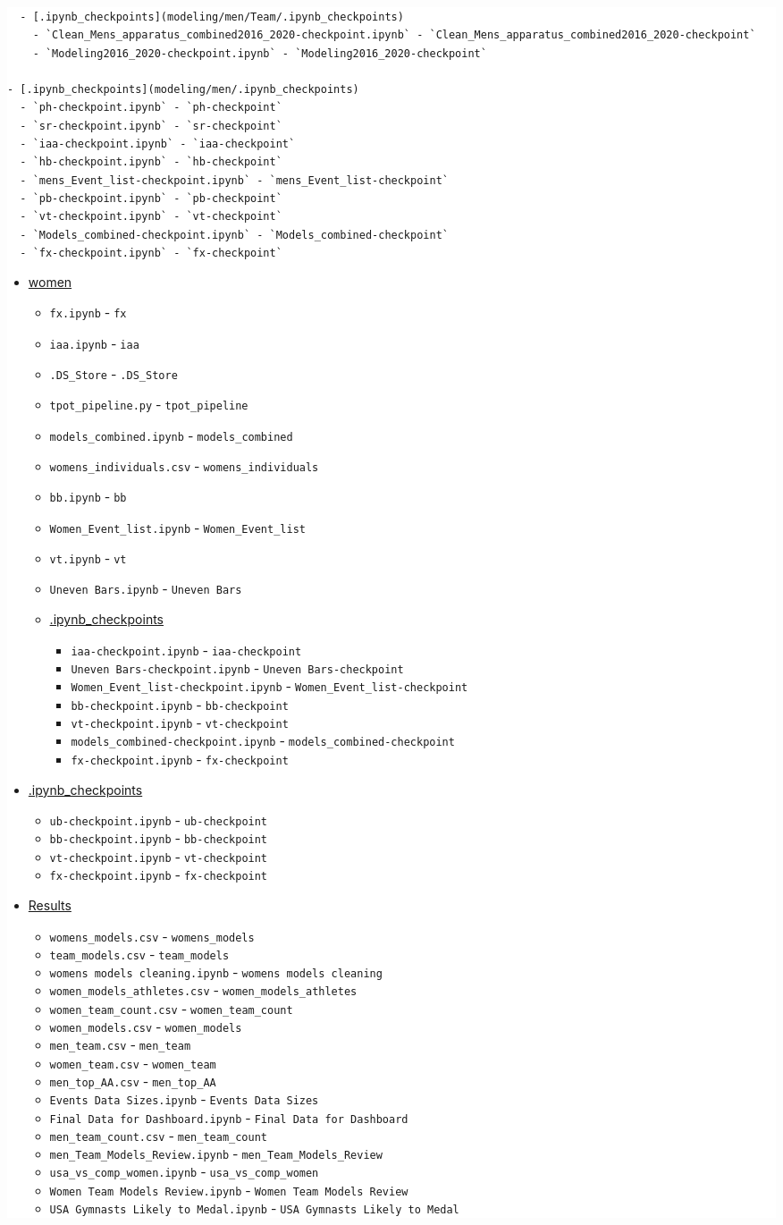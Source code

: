       - [.ipynb_checkpoints](modeling/men/Team/.ipynb_checkpoints)
        - `Clean_Mens_apparatus_combined2016_2020-checkpoint.ipynb` - `Clean_Mens_apparatus_combined2016_2020-checkpoint`
        - `Modeling2016_2020-checkpoint.ipynb` - `Modeling2016_2020-checkpoint`

    - [.ipynb_checkpoints](modeling/men/.ipynb_checkpoints)
      - `ph-checkpoint.ipynb` - `ph-checkpoint`
      - `sr-checkpoint.ipynb` - `sr-checkpoint`
      - `iaa-checkpoint.ipynb` - `iaa-checkpoint`
      - `hb-checkpoint.ipynb` - `hb-checkpoint`
      - `mens_Event_list-checkpoint.ipynb` - `mens_Event_list-checkpoint`
      - `pb-checkpoint.ipynb` - `pb-checkpoint`
      - `vt-checkpoint.ipynb` - `vt-checkpoint`
      - `Models_combined-checkpoint.ipynb` - `Models_combined-checkpoint`
      - `fx-checkpoint.ipynb` - `fx-checkpoint`

  - [women](modeling/women)

    - `fx.ipynb` - `fx`
    - `iaa.ipynb` - `iaa`
    - `.DS_Store` - `.DS_Store`
    - `tpot_pipeline.py` - `tpot_pipeline`
    - `models_combined.ipynb` - `models_combined`
    - `womens_individuals.csv` - `womens_individuals`
    - `bb.ipynb` - `bb`
    - `Women_Event_list.ipynb` - `Women_Event_list`
    - `vt.ipynb` - `vt`
    - `Uneven Bars.ipynb` - `Uneven Bars`

    - [.ipynb_checkpoints](modeling/women/.ipynb_checkpoints)
      - `iaa-checkpoint.ipynb` - `iaa-checkpoint`
      - `Uneven Bars-checkpoint.ipynb` - `Uneven Bars-checkpoint`
      - `Women_Event_list-checkpoint.ipynb` - `Women_Event_list-checkpoint`
      - `bb-checkpoint.ipynb` - `bb-checkpoint`
      - `vt-checkpoint.ipynb` - `vt-checkpoint`
      - `models_combined-checkpoint.ipynb` - `models_combined-checkpoint`
      - `fx-checkpoint.ipynb` - `fx-checkpoint`

  - [.ipynb_checkpoints](modeling/.ipynb_checkpoints)
    - `ub-checkpoint.ipynb` - `ub-checkpoint`
    - `bb-checkpoint.ipynb` - `bb-checkpoint`
    - `vt-checkpoint.ipynb` - `vt-checkpoint`
    - `fx-checkpoint.ipynb` - `fx-checkpoint`

- [Results](Results)

  - `womens_models.csv` - `womens_models`
  - `team_models.csv` - `team_models`
  - `womens models cleaning.ipynb` - `womens models cleaning`
  - `women_models_athletes.csv` - `women_models_athletes`
  - `women_team_count.csv` - `women_team_count`
  - `women_models.csv` - `women_models`
  - `men_team.csv` - `men_team`
  - `women_team.csv` - `women_team`
  - `men_top_AA.csv` - `men_top_AA`
  - `Events Data Sizes.ipynb` - `Events Data Sizes`
  - `Final Data for Dashboard.ipynb` - `Final Data for Dashboard`
  - `men_team_count.csv` - `men_team_count`
  - `men_Team_Models_Review.ipynb` - `men_Team_Models_Review`
  - `usa_vs_comp_women.ipynb` - `usa_vs_comp_women`
  - `Women Team Models Review.ipynb` - `Women Team Models Review`
  - `USA Gymnasts Likely to Medal.ipynb` - `USA Gymnasts Likely to Medal`
